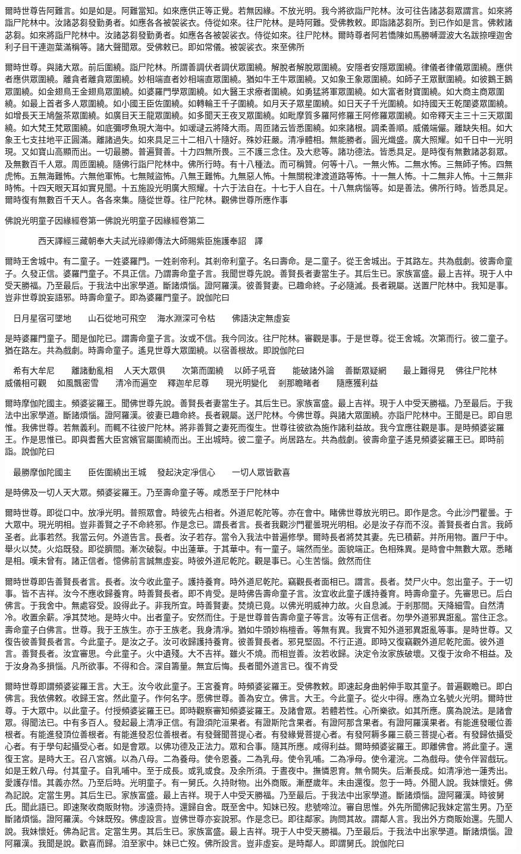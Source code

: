 爾時世尊告阿難言。如是如是。阿難當知。如來應供正等正覺。若無因緣。不放光明。我今將欲詣尸陀林。汝可往告諸苾芻眾謂言。如來將詣尸陀林中。汝諸苾芻發勤勇者。如應各各被袈裟衣。侍從如來。往尸陀林。是時阿難。受佛教敕。即詣諸苾芻所。到已作如是言。佛敕諸苾芻。如來將詣尸陀林中。汝諸苾芻發勤勇者。如應各各被袈裟衣。侍從如來。往尸陀林。爾時尊者阿若憍陳如馬勝嚩澀波大名跋捺哩迦舍利子目干連迦葉滿稱等。諸大聲聞眾。受佛敕已。即如常儀。被袈裟衣。來至佛所

爾時世尊。與諸大眾。前后圍繞。詣尸陀林。所謂善調伏者調伏眾圍繞。解脫者解脫眾圍繞。安隱者安隱眾圍繞。律儀者律儀眾圍繞。應供者應供眾圍繞。離貪者離貪眾圍繞。妙相端直者妙相端直眾圍繞。猶如牛王牛眾圍繞。又如象王象眾圍繞。如師子王眾獸圍繞。如彼鵝王鵝眾圍繞。如金翅鳥王金翅鳥眾圍繞。如婆羅門學眾圍繞。如大醫王求療者圍繞。如勇猛將軍眾圍繞。如大富者財寶圍繞。如大商主商眾圍繞。如最上首者多人眾圍繞。如小國王臣佐圍繞。如轉輪王千子圍繞。如月天子眾星圍繞。如日天子千光圍繞。如持國天王乾闥婆眾圍繞。如增長天王鳩盤茶眾圍繞。如廣目天王龍眾圍繞。如多聞天王夜叉眾圍繞。如毗摩質多羅阿修羅王阿修羅眾圍繞。如帝釋天主三十三天眾圍繞。如大梵王梵眾圍繞。如底彌啰魚現大海中。如叆叇云將降大雨。周匝諸云皆悉圍繞。如來諸根。調柔善順。威儀端儼。離缺失相。如大象王七支拄地平正圓滿。離諸過失。如來具足三十二相八十隨好。殊妙莊嚴。清凈體相。無能勝者。圓光熾盛。廣大照耀。如千日中一光明現。又如寶山高顯而出。一切最勝。普遍賢善。十力四無所畏。三不護三念住。及大悲等。諸功德法。皆悉具足。是時復有無數諸苾芻眾。及無數百千人眾。周匝圍繞。隨佛行詣尸陀林中。佛所行時。有十八種法。而可稱贊。何等十八。一無火怖。二無水怖。三無師子怖。四無虎怖。五無海難怖。六無他軍怖。七無賊盜怖。八無王難怖。九無惡人怖。十無關稅津渡道路等怖。十一無人怖。十二無非人怖。十三無非時怖。十四天眼天耳如實見聞。十五施設光明廣大照耀。十六于法自在。十七于人自在。十八無病惱等。如是善法。佛所行時。皆悉具足。爾時復有無數百千天人。各各來集。隨從世尊。往尸陀林。觀佛世尊所應作事

佛說光明童子因緣經卷第一佛說光明童子因緣經卷第二

　　　　西天譯經三藏朝奉大夫試光祿卿傳法大師賜紫臣施護奉詔　譯


爾時王舍城中。有二童子。一姓婆羅門。一姓剎帝利。其剎帝利童子。名曰壽命。是二童子。從王舍城出。于其路左。共為戲劇。彼壽命童子。久發正信。婆羅門童子。不具正信。乃謂壽命童子言。我聞世尊先說。善賢長者妻當生子。其后生已。家族富盛。最上吉祥。現于人中受天勝福。乃至最后。于我法中出家學道。斷諸煩惱。證阿羅漢。彼善賢妻。已趣命終。子必隨滅。長者親屬。送置尸陀林中。我知是事。豈非世尊說妄語邪。時壽命童子。即為婆羅門童子。說伽陀曰

　日月星宿可墜地　　山石從地可飛空
　海水淵深可令枯　　佛語決定無虛妄　

是時婆羅門童子。聞是伽陀已。謂壽命童子言。汝或不信。我今同汝。往尸陀林。審觀是事。于是世尊。從王舍城。次第而行。彼二童子。猶在路左。共為戲劇。時壽命童子。遙見世尊大眾圍繞。以宿善根故。即說伽陀曰

　希有大牟尼　　離諸動亂相
　人天大眾俱　　次第而圍繞
　以師子吼音　　能破諸外論
　善斷眾疑網　　最上難得見
　佛往尸陀林　　威儀相可觀
　如風飄密雪　　清冷而遍空
　釋迦牟尼尊　　現光明變化
　剎那瞻睹者　　隨應獲利益　

爾時摩伽陀國主。頻婆娑羅王。聞佛世尊先說。善賢長者妻當生子。其后生已。家族富盛。最上吉祥。現于人中受天勝福。乃至最后。于我法中出家學道。斷諸煩惱。證阿羅漢。彼妻已趣命終。長者親屬。送尸陀林。今佛世尊。與諸大眾圍繞。亦詣尸陀林中。王聞是已。即自思惟。我佛世尊。若無義利。而輒不往彼尸陀林。將非善賢之妻死而復生。世尊往彼欲為施作諸利益故。我今宜應往觀是事。是時頻婆娑羅王。作是思惟已。即與耆舊大臣宮嬪官屬圍繞而出。王出城時。彼二童子。尚居路左。共為戲劇。彼壽命童子遙見頻婆娑羅王已。即時前詣。說伽陀曰

　最勝摩伽陀國主　　臣佐圍繞出王城
　發起決定凈信心　　一切人眾皆歡喜　

是時佛及一切人天大眾。頻婆娑羅王。乃至壽命童子等。咸悉至于尸陀林中

爾時世尊。即從口中。放凈光明。普照眾會。時彼先占相者。外道尼乾陀等。亦在會中。睹佛世尊放光明已。即作是念。今此沙門瞿曇。于大眾中。現光明相。豈非善賢之子不命終邪。作是念已。謂長者言。長者我觀沙門瞿曇現光明相。必是汝子存而不沒。善賢長者白言。我師圣者。此事若然。我當云何。外道告言。長者。汝子若存。當令入我法中普遍修學。爾時長者將焚其妻。先已積薪。并所用物。置尸于中。舉火以焚。火焰既發。即從臍間。漸次破裂。中出蓮華。于其華中。有一童子。端然而坐。面貌端正。色相殊異。是時會中無數大眾。悉睹是相。嘆未曾有。諸正信者。憶佛前言誠無虛妄。時彼外道尼乾陀。觀是事已。心生苦惱。斂然而住

爾時世尊即告善賢長者言。長者。汝今收此童子。護持養育。時外道尼乾陀。竊觀長者面相已。謂言。長者。焚尸火中。忽出童子。于一切事。皆不吉祥。汝今不應收歸養育。時善賢長者。即不肯受。是時佛告壽命童子言。汝宜收此童子護持養育。時壽命童子。先審思已。后白佛言。于我舍中。無處容受。設得此子。非我所宜。時善賢妻。焚燒已竟。以佛光明威神力故。火自息滅。于剎那間。天降細雪。自然清冷。收置余薪。凈其焚地。是時火中。出者童子。安然而住。于是世尊普告壽命童子等言。汝等有正信者。勿學外道邪異誑亂。當住正念。壽命童子白佛言。世尊。我于王族生。亦于王族老。我身清凈。猶如牛頭妙栴檀香。等無有異。我實不知外道邪異誑亂等事。是時世尊。又復告彼善賢長者言。今此童子。是汝之子。汝可收歸護持養育。彼善賢長者。邪見堅固。不行正道。即時又復竊觀外道尼乾陀面。彼外道言。善賢長者。汝宜審思。今此童子。火中遺殘。大不吉祥。雖火不燒。而相豈善。汝若收歸。決定令汝家族破壞。又復于汝命不相益。及于汝身為多損惱。凡所欲事。不得和合。深自籌量。無宜后悔。長者聞外道言已。復不肯受

爾時世尊即謂頻婆娑羅王言。大王。汝今收此童子。王宮養育。時頻婆娑羅王。受佛教敕。即速起身曲躬伸手取其童子。普遍觀瞻已。即白佛言。我依佛敕。收歸王宮。然此童子。作何名字。愿佛世尊。善為安立。佛言。大王。今此童子。從火中得。應為立名號火光明。爾時世尊。于大眾中。以此童子。付授頻婆娑羅王已。即時觀察審知頻婆娑羅王。及諸會眾。若體若性。心所樂欲。如其所應。廣為說法。是諸會眾。得聞法已。中有多百人。發起最上清凈正信。有證須陀洹果者。有證斯陀含果者。有證阿那含果者。有證阿羅漢果者。有能進發暖位善根者。有能進發頂位善根者。有能進發忍位善根者。有發聲聞菩提心者。有發緣覺菩提心者。有發阿耨多羅三藐三菩提心者。有發歸依攝受心者。有于學句起攝受心者。如是會眾。以佛功德及正法力。眾和合事。隨其所應。咸得利益。爾時頻婆娑羅王。即離佛會。將此童子。還復王宮。是時大王。召八宮嬪。以為八母。二為養母。使令恩養。二為乳母。使令乳哺。二為凈母。使令灌浣。二為戲母。使令伴習戲玩。如是王敕八母。付其童子。自乳哺中。至于成長。或乳或食。及余所須。于晝夜中。撫憐恩育。無令闕失。后漸長成。如清凈池一蓮秀出。愛護存惜。其義亦然。乃至后時。光明童子。有一舅氏。久持財物。出外商販。漸歷歲年。未由還復。忽于一時。外聞人說。我妹懷妊。佛為記說。定當生男。其后生已。家族富盛。最上吉祥。現于人中受天勝福。乃至最后。于我法中出家學道。斷諸煩惱。證阿羅漢。時彼舅氏。聞此語已。即速聚收商販財物。涉遠赍持。還歸自舍。既至舍中。知妹已歿。悲號啼泣。審自思惟。外先所聞佛記我妹定當生男。乃至斷諸煩惱。證阿羅漢。今妹既歿。佛虛設言。豈佛世尊亦妄說邪。作是念已。即往鄰家。詢問其故。謂鄰人言。我出外方商販始還。先聞人說。我妹懷妊。佛為記言。定當生男。其后生已。家族富盛。最上吉祥。現于人中受天勝福。乃至最后。于我法中出家學道。斷諸煩惱。證阿羅漢。我聞是說。歡喜而歸。洎至家中。妹已亡歿。佛所設言。豈非虛妄。是時鄰人。即謂舅氏。說伽陀曰
